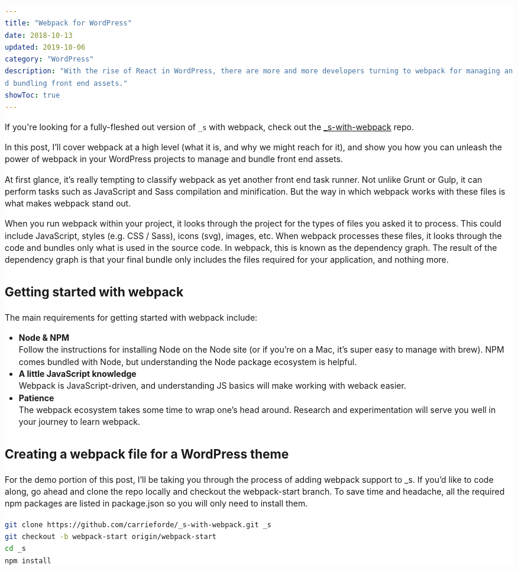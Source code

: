 ```yaml
---
title: "Webpack for WordPress"
date: 2018-10-13
updated: 2019-10-06
category: "WordPress"
description: "With the rise of React in WordPress, there are more and more developers turning to webpack for managing and bundling front end assets."
showToc: true
---
```


<cf-alert type="info">
  If you're looking for a fully-fleshed out version of <code>_s</code> with webpack, check out the <a href="https://github.com/carrieforde/_s-with-webpack">_s-with-webpack</a> repo.
</cf-alert>

In this post, I’ll cover webpack at a high level (what it is, and why we might reach for it), and show you how you can unleash the power of webpack in your WordPress projects to manage and bundle front end assets.

At first glance, it’s really tempting to classify webpack as yet another front end task runner. Not unlike Grunt or Gulp, it can perform tasks such as JavaScript and Sass compilation and minification. But the way in which webpack works with these files is what makes webpack stand out.

When you run webpack within your project, it looks through the project for the types of files you asked it to process. This could include JavaScript, styles (e.g. CSS / Sass), icons (svg), images, etc. When webpack processes these files, it looks through the code and bundles only what is used in the source code. In webpack, this is known as the dependency graph. The result of the dependency graph is that your final bundle only includes the files required for your application, and nothing more.

## Getting started with webpack

The main requirements for getting started with webpack include:

- **Node & NPM**  
   Follow the instructions for installing Node on the Node site (or if you’re on a Mac, it’s super easy to manage with brew). NPM comes bundled with Node, but understanding the Node package ecosystem is helpful.
- **A little JavaScript knowledge**  
   Webpack is JavaScript-driven, and understanding JS basics will make working with weback easier.
- **Patience**  
  The webpack ecosystem takes some time to wrap one’s head around. Research and experimentation will serve you well in your journey to learn webpack.

## Creating a webpack file for a WordPress theme

For the demo portion of this post, I’ll be taking you through the process of adding webpack support to \_s. If you’d like to code along, go ahead and clone the repo locally and checkout the webpack-start branch. To save time and headache, all the required npm packages are listed in package.json so you will only need to install them.

```bash
git clone https://github.com/carrieforde/_s-with-webpack.git _s
git checkout -b webpack-start origin/webpack-start
cd _s
npm install
```
